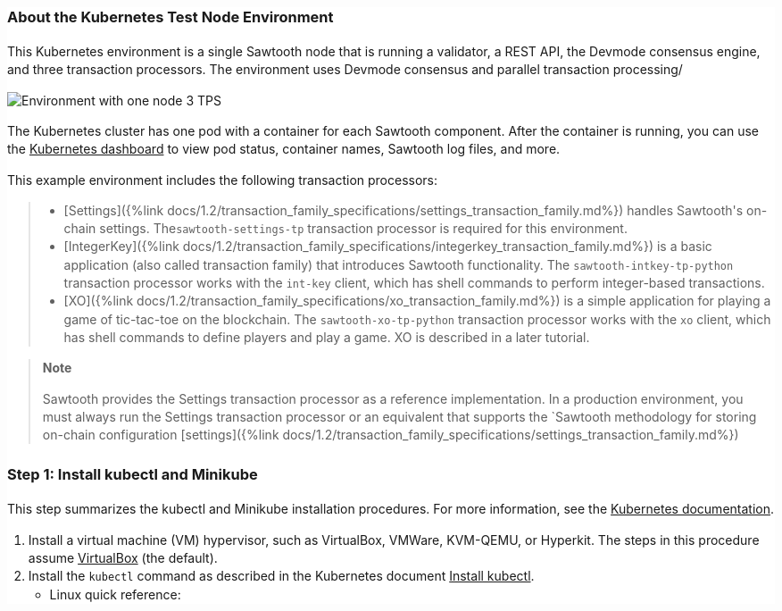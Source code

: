 ### About the Kubernetes Test Node Environment

This Kubernetes environment is a single Sawtooth node that is running a
validator, a REST API, the Devmode consensus engine, and three
transaction processors. The environment uses Devmode consensus and
parallel transaction processing/

<img alt="Environment with one node 3 TPS" src="/images/1.2/appdev-environment-one-node-3TPs-kube.svg">

The Kubernetes cluster has one pod with a container for each Sawtooth
component. After the container is running, you can use the [Kubernetes
dashboard](https://kubernetes.io/docs/tasks/access-application-cluster/web-ui-dashboard/)
to view pod status, container names, Sawtooth log files, and more.

This example environment includes the following transaction processors:

> -   [Settings]({%link docs/1.2/transaction_family_specifications/settings_transaction_family.md%})
>     handles Sawtooth\'s on-chain settings. The`sawtooth-settings-tp`
>     transaction processor is required for this environment.
> -   [IntegerKey]({%link
      docs/1.2/transaction_family_specifications/integerkey_transaction_family.md%})
>     is a basic application (also called transaction family) that introduces
>     Sawtooth functionality. The `sawtooth-intkey-tp-python` transaction
>     processor works with the `int-key` client, which has shell commands to
>     perform integer-based transactions.
> -   [XO]({%link
      docs/1.2/transaction_family_specifications/xo_transaction_family.md%})
>     is a simple application for playing a game of
>     tic-tac-toe on the blockchain. The `sawtooth-xo-tp-python`
>     transaction processor works with the `xo` client, which has shell
>     commands to define players and play a game. XO is described in a
>     later tutorial.


> **Note**
>
> Sawtooth provides the Settings transaction processor as a reference
> implementation. In a production environment, you must always run the
> Settings transaction processor or an equivalent that supports the
> `Sawtooth methodology for storing on-chain configuration [settings]({%link docs/1.2/transaction_family_specifications/settings_transaction_family.md%})


### Step 1: Install kubectl and Minikube

This step summarizes the kubectl and Minikube installation procedures.
For more information, see the [Kubernetes
documentation](https://kubernetes.io/docs/home/).

1.  Install a virtual machine (VM) hypervisor, such as VirtualBox,
    VMWare, KVM-QEMU, or Hyperkit. The steps in this procedure assume
    [VirtualBox](https://www.virtualbox.org/wiki/Downloads) (the
    default).
2.  Install the `kubectl` command as described in the Kubernetes
    document [Install
    kubectl](https://kubernetes.io/docs/tasks/tools/install-kubectl/).
    -   Linux quick reference:
